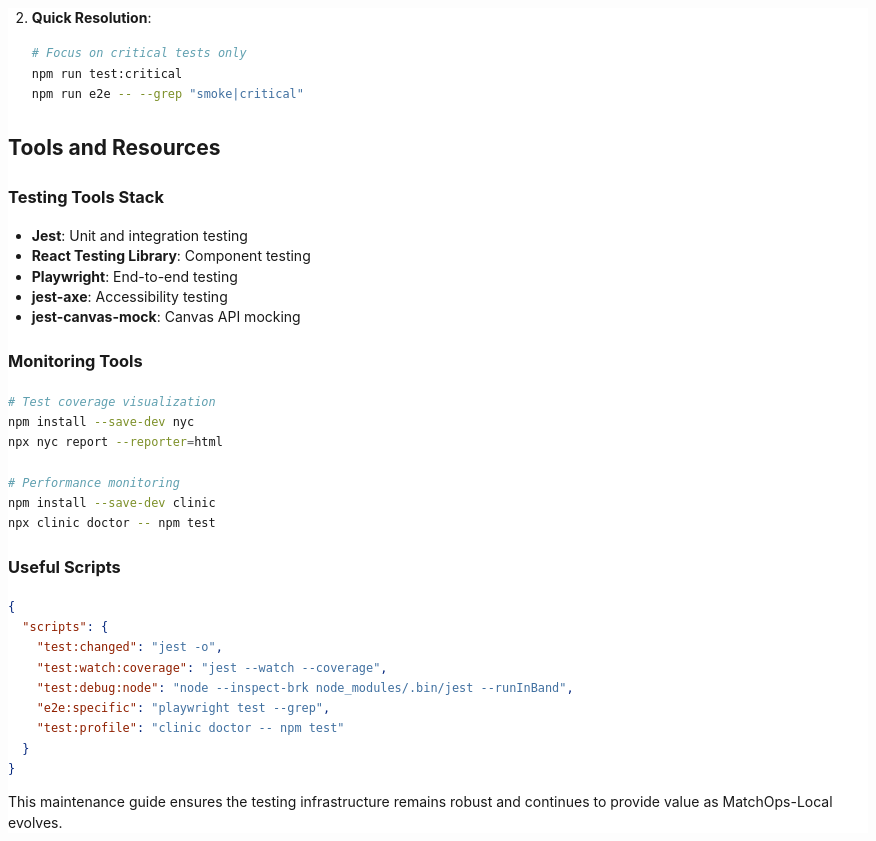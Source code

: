 2. **Quick Resolution**:
   ```bash
   # Focus on critical tests only
   npm run test:critical
   npm run e2e -- --grep "smoke|critical"
   ```

## Tools and Resources

### Testing Tools Stack
- **Jest**: Unit and integration testing
- **React Testing Library**: Component testing
- **Playwright**: End-to-end testing
- **jest-axe**: Accessibility testing
- **jest-canvas-mock**: Canvas API mocking

### Monitoring Tools
```bash
# Test coverage visualization
npm install --save-dev nyc
npx nyc report --reporter=html

# Performance monitoring
npm install --save-dev clinic
npx clinic doctor -- npm test
```

### Useful Scripts
```json
{
  "scripts": {
    "test:changed": "jest -o",
    "test:watch:coverage": "jest --watch --coverage",
    "test:debug:node": "node --inspect-brk node_modules/.bin/jest --runInBand",
    "e2e:specific": "playwright test --grep",
    "test:profile": "clinic doctor -- npm test"
  }
}
```

This maintenance guide ensures the testing infrastructure remains robust and continues to provide value as MatchOps-Local evolves.